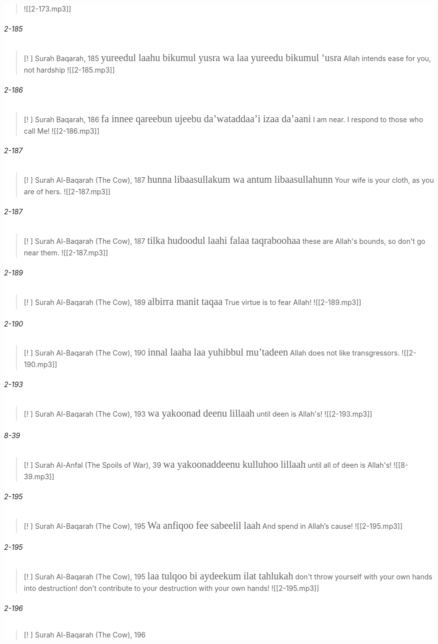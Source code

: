 >![[2-173.mp3]]
###### 2-185
>[! ] Surah Baqarah, 185
><span style="font-family: Times New Roman; font-size:15pt;">yureedul laahu bikumul yusra wa laa yureedu bikumul ‘usra</span>
>Allah intends ease for you, not hardship
>![[2-185.mp3]]
###### 2-186
>[! ] Surah Baqarah, 186
><span style="font-family: Times New Roman; font-size:15pt;">fa innee qareebun ujeebu da’wataddaa’i izaa da’aani</span>
>I am near. I respond to those who call Me!
>![[2-186.mp3]]
###### 2-187
>[! ] Surah Al-Baqarah (The Cow), 187
><span style="font-family: Times New Roman; font-size:15pt;">hunna libaasullakum wa antum libaasullahunn</span>
>Your wife is your cloth, as you are of hers.
>![[2-187.mp3]]
###### 2-187
>[! ] Surah Al-Baqarah (The Cow), 187
><span style="font-family: Times New Roman; font-size:15pt;">tilka hudoodul laahi falaa taqraboohaa</span>
>these are Allah's bounds, so don't go near them.
>![[2-187.mp3]]
###### 2-189
>[! ] Surah Al-Baqarah (The Cow), 189
><span style="font-family: Times New Roman; font-size:15pt;">albirra manit taqaa</span>
>True virtue is to fear Allah!
>![[2-189.mp3]]
###### 2-190 
>[! ] Surah Al-Baqarah (The Cow), 190
><span style="font-family: Times New Roman; font-size:15pt;">innal laaha laa yuhibbul mu’tadeen</span>
>Allah does not like transgressors.
>![[2-190.mp3]]
###### 2-193
>[! ] Surah Al-Baqarah (The Cow), 193
><span style="font-family: Times New Roman; font-size:15pt;">wa yakoonad deenu lillaah</span>
>until deen is Allah's! 
>![[2-193.mp3]]
###### 8-39
>[! ] Surah Al-Anfal (The Spoils of War), 39
><span style="font-family: Times New Roman; font-size:15pt;">wa yakoonaddeenu kulluhoo lillaah</span>
>until all of deen is Allah's!
>![[8-39.mp3]]
###### 2-195
>[! ] Surah Al-Baqarah (The Cow), 195
><span style="font-family: Times New Roman; font-size:15pt;">Wa anfiqoo fee sabeelil laah</span>
>And spend in Allah’s cause!
>![[2-195.mp3]]
###### 2-195
>[! ] Surah Al-Baqarah (The Cow), 195
><span style="font-family: Times New Roman; font-size:15pt;">laa tulqoo bi aydeekum ilat tahlukah</span>
>don't throw yourself with your own hands into destruction!
>don't contribute to your destruction with your own hands!
>![[2-195.mp3]]
###### 2-196
>[! ] Surah Al-Baqarah (The Cow), 196